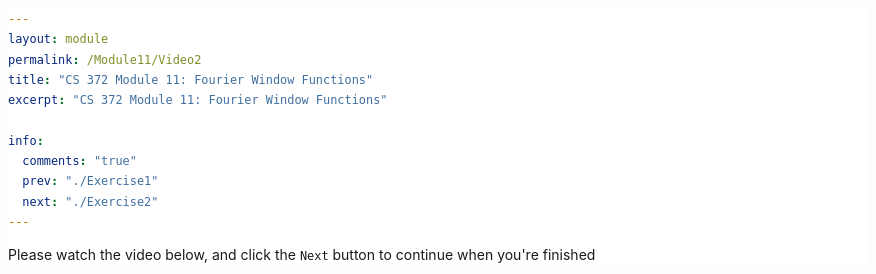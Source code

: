 ```yaml
---
layout: module
permalink: /Module11/Video2
title: "CS 372 Module 11: Fourier Window Functions"
excerpt: "CS 372 Module 11: Fourier Window Functions"

info:
  comments: "true"
  prev: "./Exercise1"
  next: "./Exercise2"
---
```


<p>
Please watch the video below, and click the <code>Next</code> button to continue when you're finished
</p>

<iframe width="560" height="315" src="https://www.youtube.com/embed/DBLtGn_L32g" frameborder="0" allow="accelerometer; autoplay; clipboard-write; encrypted-media; gyroscope; picture-in-picture" allowfullscreen></iframe>

<iframe src = "../images/Module11/STFTWindowing.html" width="700" height="8200"></iframe>